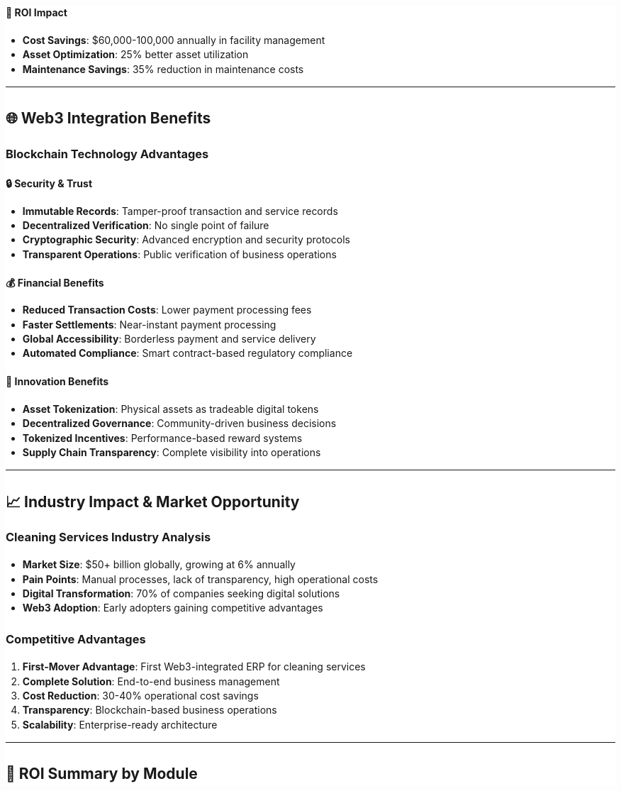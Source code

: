 #### **🎯 ROI Impact**
- **Cost Savings**: $60,000-100,000 annually in facility management
- **Asset Optimization**: 25% better asset utilization
- **Maintenance Savings**: 35% reduction in maintenance costs

---

## 🌐 **Web3 Integration Benefits**

### **Blockchain Technology Advantages**

#### **🔒 Security & Trust**
- **Immutable Records**: Tamper-proof transaction and service records
- **Decentralized Verification**: No single point of failure
- **Cryptographic Security**: Advanced encryption and security protocols
- **Transparent Operations**: Public verification of business operations

#### **💰 Financial Benefits**
- **Reduced Transaction Costs**: Lower payment processing fees
- **Faster Settlements**: Near-instant payment processing
- **Global Accessibility**: Borderless payment and service delivery
- **Automated Compliance**: Smart contract-based regulatory compliance

#### **🚀 Innovation Benefits**
- **Asset Tokenization**: Physical assets as tradeable digital tokens
- **Decentralized Governance**: Community-driven business decisions
- **Tokenized Incentives**: Performance-based reward systems
- **Supply Chain Transparency**: Complete visibility into operations

---

## 📈 **Industry Impact & Market Opportunity**

### **Cleaning Services Industry Analysis**
- **Market Size**: $50+ billion globally, growing at 6% annually
- **Pain Points**: Manual processes, lack of transparency, high operational costs
- **Digital Transformation**: 70% of companies seeking digital solutions
- **Web3 Adoption**: Early adopters gaining competitive advantages

### **Competitive Advantages**
1. **First-Mover Advantage**: First Web3-integrated ERP for cleaning services
2. **Complete Solution**: End-to-end business management
3. **Cost Reduction**: 30-40% operational cost savings
4. **Transparency**: Blockchain-based business operations
5. **Scalability**: Enterprise-ready architecture

---

## 🎯 **ROI Summary by Module**
